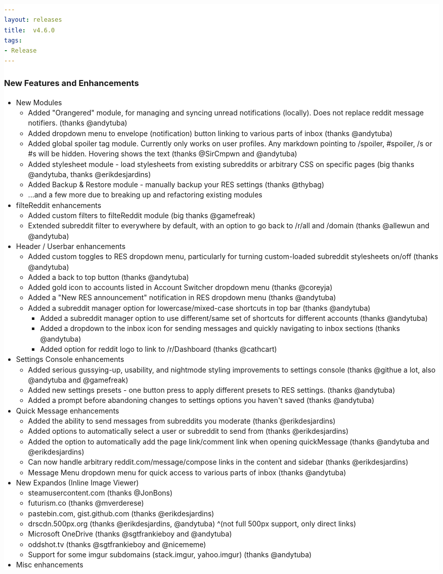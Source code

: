 ```yaml
---
layout: releases
title:  v4.6.0
tags:
- Release
---
```


### New Features and Enhancements

- New Modules
	- Added "Orangered" module, for managing and syncing unread notifications (locally). Does not replace reddit message notifiers. (thanks @andytuba)
	- Added dropdown menu to envelope (notification) button linking to various parts of inbox (thanks @andytuba)
	- Added global spoiler tag module. Currently only works on user profiles. Any markdown pointing to /spoiler, #spoiler, /s or #s will be hidden. Hovering shows the text (thanks @SirCmpwn and @andytuba)
	- Added stylesheet module - load stylesheets from existing subreddits or arbitrary CSS on specific pages (big thanks @andytuba, thanks @erikdesjardins)
	- Added Backup & Restore module - manually backup your RES settings (thanks @thybag)
	- ...and a few more due to breaking up and refactoring existing modules
- filteReddit enhancements
	- Added custom filters to filteReddit module (big thanks @gamefreak)
	- Extended subreddit filter to everywhere by default, with an option to go back to /r/all and /domain (thanks @allewun and @andytuba)
- Header / Userbar enhancements
	- Added custom toggles to RES dropdown menu, particularly for turning custom-loaded subreddit stylesheets on/off (thanks @andytuba)
	- Added a back to top button (thanks @andytuba)
	- Added gold icon to accounts listed in Account Switcher dropdown menu (thanks @coreyja)
	- Added a "New RES announcement" notification in RES dropdown menu (thanks @andytuba)
	- Added a subreddit manager option for lowercase/mixed-case shortcuts in top bar (thanks @andytuba)
		- Added a subreddit manager option to use different/same set of shortcuts for different accounts (thanks @andytuba)
		- Added a dropdown to the inbox icon for sending messages and quickly navigating to inbox sections (thanks @andytuba)
		- Added option for reddit logo to link to /r/Dashboard (thanks @cathcart)
- Settings Console enhancements
	- Added serious gussying-up, usability, and nightmode styling improvements to settings console (thanks @githue a lot, also @andytuba and @gamefreak)
	- Added new settings presets - one button press to apply different presets to RES settings. (thanks @andytuba)
	- Added a prompt before abandoning changes to settings options you haven't saved (thanks @andytuba)
- Quick Message enhancements
	- Added the ability to send messages from subreddits you moderate (thanks @erikdesjardins)
	- Added options to automatically select a user or subreddit to send from (thanks @erikdesjardins)
	- Added the option to automatically add the page link/comment link when opening quickMessage (thanks @andytuba and @erikdesjardins)
	- Can now handle arbitrary reddit.com/message/compose links in the content and sidebar (thanks @erikdesjardins)
	- Message Menu dropdown menu for quick access to various parts of inbox (thanks @andytuba)
- New Expandos (Inline Image Viewer)
	- steamusercontent.com (thanks @JonBons)
	- futurism.co (thanks @mverderese)
	- pastebin.com, gist.github.com (thanks @erikdesjardins)
	- drscdn.500px.org (thanks @erikdesjardins, @andytuba) ^(not full 500px support, only direct links)
	- Microsoft OneDrive (thanks @sgtfrankieboy and @andytuba)
	- oddshot.tv (thanks @sgtfrankieboy and @nicememe)
	- Support for some imgur subdomains (stack.imgur, yahoo.imgur) (thanks @andytuba)
- Misc enhancements